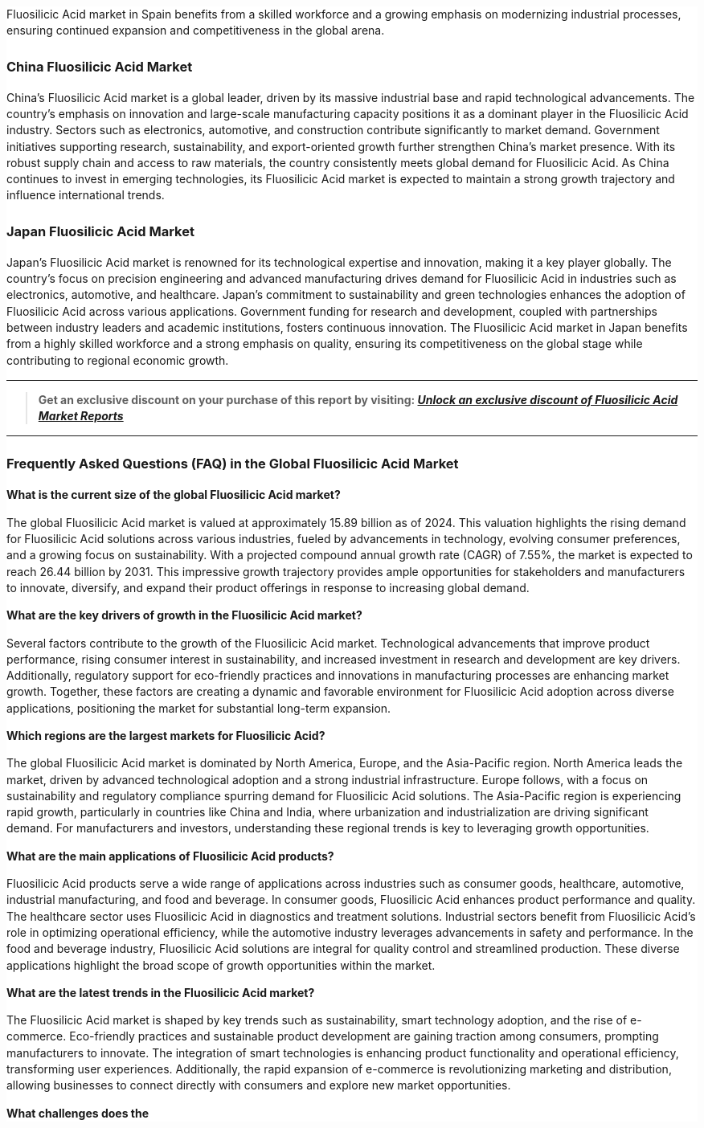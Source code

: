 Fluosilicic Acid market in Spain benefits from a skilled workforce and a growing emphasis on modernizing industrial processes, ensuring continued expansion and competitiveness in the global arena.</p><h3>China Fluosilicic Acid Market</h3><p>China&rsquo;s Fluosilicic Acid market is a global leader, driven by its massive industrial base and rapid technological advancements. The country&rsquo;s emphasis on innovation and large-scale manufacturing capacity positions it as a dominant player in the Fluosilicic Acid industry. Sectors such as electronics, automotive, and construction contribute significantly to market demand. Government initiatives supporting research, sustainability, and export-oriented growth further strengthen China&rsquo;s market presence. With its robust supply chain and access to raw materials, the country consistently meets global demand for Fluosilicic Acid. As China continues to invest in emerging technologies, its Fluosilicic Acid market is expected to maintain a strong growth trajectory and influence international trends.</p><h3>Japan Fluosilicic Acid Market</h3><p>Japan&rsquo;s Fluosilicic Acid market is renowned for its technological expertise and innovation, making it a key player globally. The country&rsquo;s focus on precision engineering and advanced manufacturing drives demand for Fluosilicic Acid in industries such as electronics, automotive, and healthcare. Japan&rsquo;s commitment to sustainability and green technologies enhances the adoption of Fluosilicic Acid across various applications. Government funding for research and development, coupled with partnerships between industry leaders and academic institutions, fosters continuous innovation. The Fluosilicic Acid market in Japan benefits from a highly skilled workforce and a strong emphasis on quality, ensuring its competitiveness on the global stage while contributing to regional economic growth.</p><hr /><blockquote><p><strong>Get an exclusive discount on your purchase of this report by visiting: <em><a href="://marketresearchpulse.com/ask-for-discount/2482?utm_source=Github&amp;utm_medium=028">Unlock an exclusive discount of Fluosilicic Acid Market Reports</a></em>&nbsp;</strong></p></blockquote><hr /><h3>Frequently Asked Questions (FAQ) in the Global Fluosilicic Acid Market</h3><p><strong>What is the current size of the global Fluosilicic Acid market?</strong></p><p>The global Fluosilicic Acid market is valued at approximately 15.89 billion as of 2024. This valuation highlights the rising demand for Fluosilicic Acid solutions across various industries, fueled by advancements in technology, evolving consumer preferences, and a growing focus on sustainability. With a projected compound annual growth rate (CAGR) of 7.55%, the market is expected to reach 26.44 billion by 2031. This impressive growth trajectory provides ample opportunities for stakeholders and manufacturers to innovate, diversify, and expand their product offerings in response to increasing global demand.</p><p><strong>What are the key drivers of growth in the Fluosilicic Acid market?</strong></p><p>Several factors contribute to the growth of the Fluosilicic Acid market. Technological advancements that improve product performance, rising consumer interest in sustainability, and increased investment in research and development are key drivers. Additionally, regulatory support for eco-friendly practices and innovations in manufacturing processes are enhancing market growth. Together, these factors are creating a dynamic and favorable environment for Fluosilicic Acid adoption across diverse applications, positioning the market for substantial long-term expansion.</p><p><strong>Which regions are the largest markets for Fluosilicic Acid?</strong></p><p>The global Fluosilicic Acid market is dominated by North America, Europe, and the Asia-Pacific region. North America leads the market, driven by advanced technological adoption and a strong industrial infrastructure. Europe follows, with a focus on sustainability and regulatory compliance spurring demand for Fluosilicic Acid solutions. The Asia-Pacific region is experiencing rapid growth, particularly in countries like China and India, where urbanization and industrialization are driving significant demand. For manufacturers and investors, understanding these regional trends is key to leveraging growth opportunities.</p><p><strong>What are the main applications of Fluosilicic Acid products?</strong></p><p>Fluosilicic Acid products serve a wide range of applications across industries such as consumer goods, healthcare, automotive, industrial manufacturing, and food and beverage. In consumer goods, Fluosilicic Acid enhances product performance and quality. The healthcare sector uses Fluosilicic Acid in diagnostics and treatment solutions. Industrial sectors benefit from Fluosilicic Acid&rsquo;s role in optimizing operational efficiency, while the automotive industry leverages advancements in safety and performance. In the food and beverage industry, Fluosilicic Acid solutions are integral for quality control and streamlined production. These diverse applications highlight the broad scope of growth opportunities within the market.</p><p><strong>What are the latest trends in the Fluosilicic Acid market?</strong></p><p>The Fluosilicic Acid market is shaped by key trends such as sustainability, smart technology adoption, and the rise of e-commerce. Eco-friendly practices and sustainable product development are gaining traction among consumers, prompting manufacturers to innovate. The integration of smart technologies is enhancing product functionality and operational efficiency, transforming user experiences. Additionally, the rapid expansion of e-commerce is revolutionizing marketing and distribution, allowing businesses to connect directly with consumers and explore new market opportunities.</p><p><strong>What challenges does the